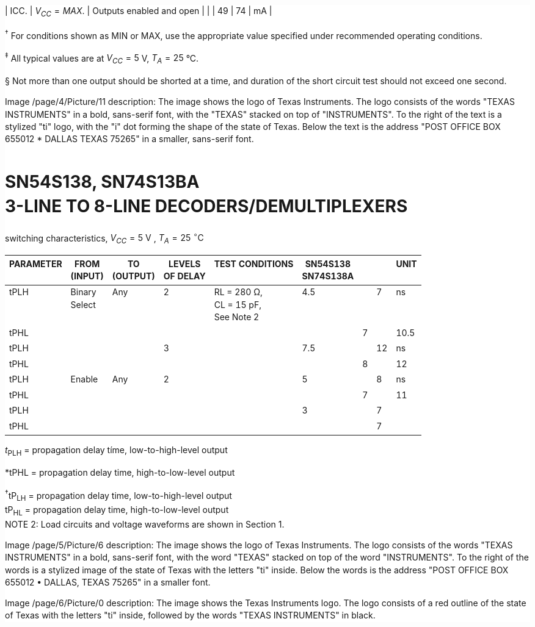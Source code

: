 | ICC.      | $V_{CC} = MAX.$            | Outputs enabled and open                                                                                |        |                       | 49                      | 74     | mA           |

<sup>†</sup> For conditions shown as MIN or MAX, use the appropriate value specified under recommended operating conditions.

<sup>‡</sup> All typical values are at  $V_{CC} = 5$  V,  $T_A = 25$  °C.

§ Not more than one output should be shorted at a time, and duration of the short circuit test should not exceed one second.

Image /page/4/Picture/11 description: The image shows the logo of Texas Instruments. The logo consists of the words "TEXAS INSTRUMENTS" in a bold, sans-serif font, with the "TEXAS" stacked on top of "INSTRUMENTS". To the right of the text is a stylized "ti" logo, with the "i" dot forming the shape of the state of Texas. Below the text is the address "POST OFFICE BOX 655012 \* DALLAS TEXAS 75265" in a smaller, sans-serif font.

# SN54S138, SN74S13BA<br>3-LINE TO 8-LINE DECODERS/DEMULTIPLEXERS

switching characteristics,  $V_{CC} = 5 \text{ V}$ ,  $T_A = 25 \text{ }^{\circ}\text{C}$ 

| PARAMETER | FROM<br>(INPUT)  | TO<br>(OUTPUT) | LEVELS<br>OF DELAY | TEST CONDITIONS                          | SN54S138<br>SN74S138A |   |    | UNIT |
|-----------|------------------|----------------|--------------------|------------------------------------------|-----------------------|---|----|------|
| tPLH      | Binary<br>Select | Any            | 2                  | RL = 280 Ω,<br>CL = 15 pF,<br>See Note 2 | 4.5                   |   | 7  | ns   |
| tPHL      |                  |                |                    |                                          |                       | 7 |    | 10.5 |
| tPLH      |                  |                | 3                  |                                          | 7.5                   |   | 12 | ns   |
| tPHL      |                  |                |                    |                                          |                       | 8 |    | 12   |
| tPLH      | Enable           | Any            | 2                  |                                          | 5                     |   | 8  | ns   |
| tPHL      |                  |                |                    |                                          |                       | 7 |    | 11   |
| tPLH      |                  |                |                    |                                          | 3                     |   | 7  |      |
| tPHL      |                  |                |                    |                                          |                       |   | 7  |      |

*t*<sub>PLH</sub> = propagation delay tíme, low-to-high-level output

\*tPHL = propagation delay time, high-to-low-level output

<sup>†</sup>tP<sub>LH</sub> = propagation delay time, low-to-high-level output<br>tP<sub>HL</sub> = propagation delay time, high-to-low-level output<br>NOTE 2: Load circuits and voltage waveforms are shown in Section 1.

Image /page/5/Picture/6 description: The image shows the logo of Texas Instruments. The logo consists of the words "TEXAS INSTRUMENTS" in a bold, sans-serif font, with the word "TEXAS" stacked on top of the word "INSTRUMENTS". To the right of the words is a stylized image of the state of Texas with the letters "ti" inside. Below the words is the address "POST OFFICE BOX 655012 • DALLAS, TEXAS 75265" in a smaller font.

Image /page/6/Picture/0 description: The image shows the Texas Instruments logo. The logo consists of a red outline of the state of Texas with the letters "ti" inside, followed by the words "TEXAS INSTRUMENTS" in black.
